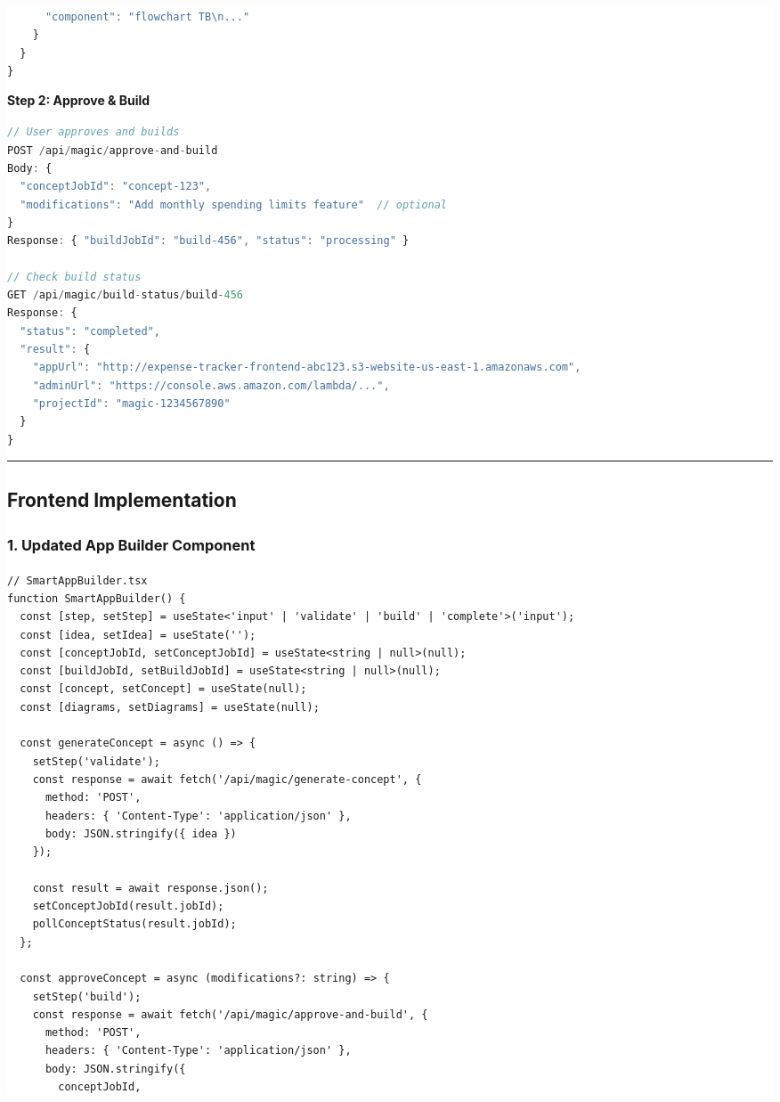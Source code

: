 ```typescript
      "component": "flowchart TB\n..."
    }
  }
}
```

**Step 2: Approve & Build**
```typescript
// User approves and builds
POST /api/magic/approve-and-build
Body: { 
  "conceptJobId": "concept-123",
  "modifications": "Add monthly spending limits feature"  // optional
}
Response: { "buildJobId": "build-456", "status": "processing" }

// Check build status  
GET /api/magic/build-status/build-456
Response: {
  "status": "completed",
  "result": {
    "appUrl": "http://expense-tracker-frontend-abc123.s3-website-us-east-1.amazonaws.com",
    "adminUrl": "https://console.aws.amazon.com/lambda/...",
    "projectId": "magic-1234567890"
  }
}
```

---

## Frontend Implementation

### 1. Updated App Builder Component

```tsx
// SmartAppBuilder.tsx
function SmartAppBuilder() {
  const [step, setStep] = useState<'input' | 'validate' | 'build' | 'complete'>('input');
  const [idea, setIdea] = useState('');
  const [conceptJobId, setConceptJobId] = useState<string | null>(null);
  const [buildJobId, setBuildJobId] = useState<string | null>(null);
  const [concept, setConcept] = useState(null);
  const [diagrams, setDiagrams] = useState(null);

  const generateConcept = async () => {
    setStep('validate');
    const response = await fetch('/api/magic/generate-concept', {
      method: 'POST',
      headers: { 'Content-Type': 'application/json' },
      body: JSON.stringify({ idea })
    });
    
    const result = await response.json();
    setConceptJobId(result.jobId);
    pollConceptStatus(result.jobId);
  };

  const approveConcept = async (modifications?: string) => {
    setStep('build');
    const response = await fetch('/api/magic/approve-and-build', {
      method: 'POST',
      headers: { 'Content-Type': 'application/json' },
      body: JSON.stringify({ 
        conceptJobId,
```